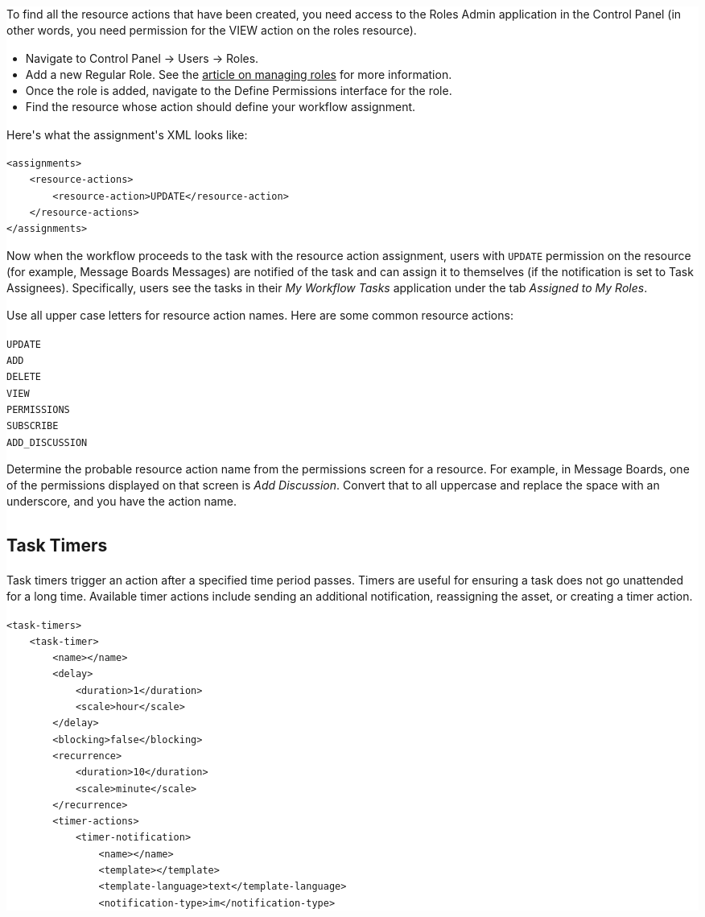 To find all the resource actions that have been created, you need access to the
Roles Admin application in the Control Panel (in other words, you need
permission for the VIEW action on the roles resource).

- Navigate to Control Panel &rarr; Users &rarr; Roles.
- Add a new Regular Role. See the 
  [article on managing roles](/docs/7-1/user/-/knowledge_base/u/roles-and-permissions)
  for more information.
- Once the role is added, navigate to the Define Permissions interface for the
  role.
- Find the resource whose action should define your workflow assignment.

Here's what the assignment's XML looks like:

    <assignments>
        <resource-actions>
            <resource-action>UPDATE</resource-action>
        </resource-actions>
    </assignments>

Now when the workflow proceeds to the task with the resource action assignment,
users with `UPDATE` permission on the resource (for example, Message Boards
Messages) are notified of the task and can assign it to themselves (if the
notification is set to Task Assignees). Specifically, users see the tasks in
their *My Workflow Tasks* application under the tab *Assigned to My Roles*.

Use all upper case letters for resource action names. Here are some common
resource actions:

    UPDATE
    ADD
    DELETE
    VIEW
    PERMISSIONS
    SUBSCRIBE
    ADD_DISCUSSION

Determine the probable resource action name from the permissions screen for a
resource. For example, in Message Boards, one of the permissions displayed on
that screen is *Add Discussion*. Convert that to all uppercase and replace the
space with an underscore, and you have the action name. 

## Task Timers

Task timers trigger an action after a specified time period passes. Timers are
useful for ensuring a task does not go unattended for a long time. Available
timer actions include sending an additional notification, reassigning the asset,
or creating a timer action.

    <task-timers>
        <task-timer>
            <name></name>
            <delay>
                <duration>1</duration>
                <scale>hour</scale>
            </delay>
            <blocking>false</blocking>
            <recurrence>
                <duration>10</duration>
                <scale>minute</scale>
            </recurrence>
            <timer-actions>
                <timer-notification>
                    <name></name>
                    <template></template>
                    <template-language>text</template-language>
                    <notification-type>im</notification-type>